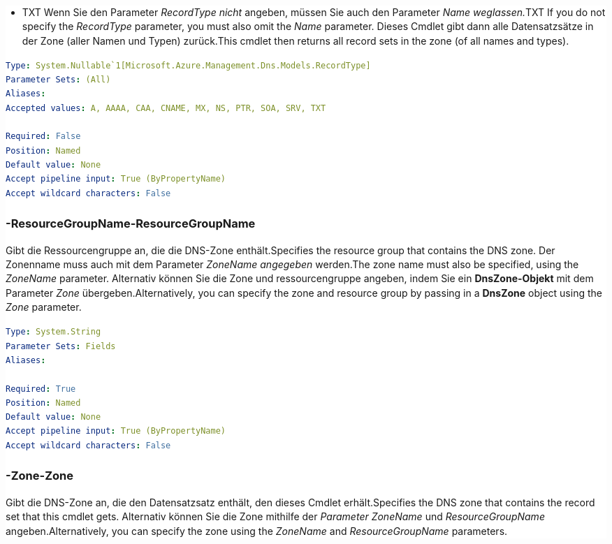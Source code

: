 - <span data-ttu-id="c91b0-140">TXT Wenn Sie den Parameter *RecordType nicht* angeben, müssen Sie auch den Parameter *Name weglassen.*</span><span class="sxs-lookup"><span data-stu-id="c91b0-140">TXT If you do not specify the *RecordType* parameter, you must also omit the *Name* parameter.</span></span> <span data-ttu-id="c91b0-141">Dieses Cmdlet gibt dann alle Datensatzsätze in der Zone (aller Namen und Typen) zurück.</span><span class="sxs-lookup"><span data-stu-id="c91b0-141">This cmdlet then returns all record sets in the zone (of all names and types).</span></span>

```yaml
Type: System.Nullable`1[Microsoft.Azure.Management.Dns.Models.RecordType]
Parameter Sets: (All)
Aliases:
Accepted values: A, AAAA, CAA, CNAME, MX, NS, PTR, SOA, SRV, TXT

Required: False
Position: Named
Default value: None
Accept pipeline input: True (ByPropertyName)
Accept wildcard characters: False
```

### <span data-ttu-id="c91b0-142">-ResourceGroupName</span><span class="sxs-lookup"><span data-stu-id="c91b0-142">-ResourceGroupName</span></span>
<span data-ttu-id="c91b0-143">Gibt die Ressourcengruppe an, die die DNS-Zone enthält.</span><span class="sxs-lookup"><span data-stu-id="c91b0-143">Specifies the resource group that contains the DNS zone.</span></span>
<span data-ttu-id="c91b0-144">Der Zonenname muss auch mit dem Parameter *ZoneName angegeben* werden.</span><span class="sxs-lookup"><span data-stu-id="c91b0-144">The zone name must also be specified, using the *ZoneName* parameter.</span></span>
<span data-ttu-id="c91b0-145">Alternativ können Sie die Zone und ressourcengruppe angeben, indem Sie ein **DnsZone-Objekt** mit dem Parameter *Zone* übergeben.</span><span class="sxs-lookup"><span data-stu-id="c91b0-145">Alternatively, you can specify the zone and resource group by passing in a **DnsZone** object using the *Zone* parameter.</span></span>

```yaml
Type: System.String
Parameter Sets: Fields
Aliases:

Required: True
Position: Named
Default value: None
Accept pipeline input: True (ByPropertyName)
Accept wildcard characters: False
```

### <span data-ttu-id="c91b0-146">-Zone</span><span class="sxs-lookup"><span data-stu-id="c91b0-146">-Zone</span></span>
<span data-ttu-id="c91b0-147">Gibt die DNS-Zone an, die den Datensatzsatz enthält, den dieses Cmdlet erhält.</span><span class="sxs-lookup"><span data-stu-id="c91b0-147">Specifies the DNS zone that contains the record set that this cmdlet gets.</span></span>
<span data-ttu-id="c91b0-148">Alternativ können Sie die Zone mithilfe der *Parameter ZoneName* und *ResourceGroupName* angeben.</span><span class="sxs-lookup"><span data-stu-id="c91b0-148">Alternatively, you can specify the zone using the *ZoneName* and *ResourceGroupName* parameters.</span></span>
